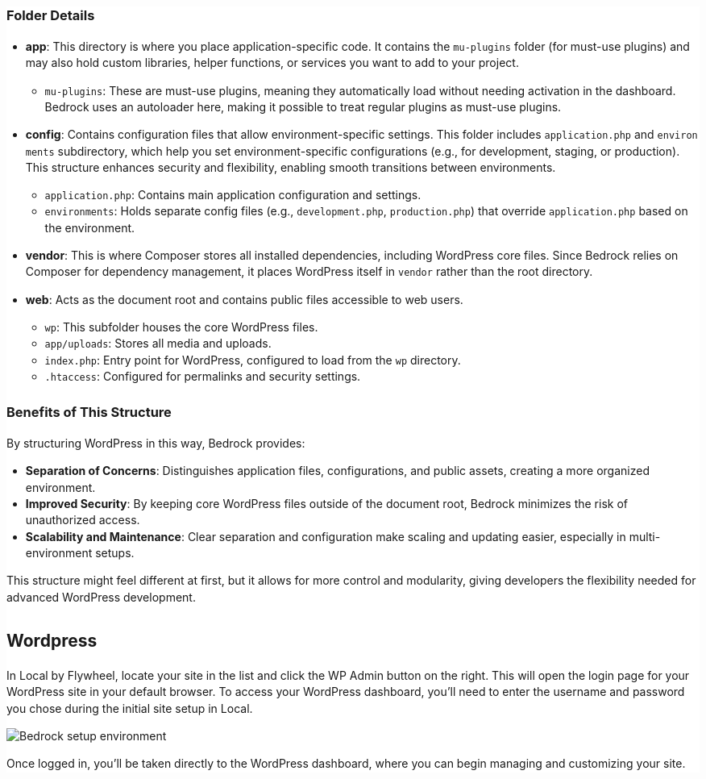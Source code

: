 
### Folder Details

- **app**: This directory is where you place application-specific code. It contains the `mu-plugins` folder (for must-use plugins) and may also hold custom libraries, helper functions, or services you want to add to your project.
  - `mu-plugins`: These are must-use plugins, meaning they automatically load without needing activation in the dashboard. Bedrock uses an autoloader here, making it possible to treat regular plugins as must-use plugins.

- **config**: Contains configuration files that allow environment-specific settings. This folder includes `application.php` and `environments` subdirectory, which help you set environment-specific configurations (e.g., for development, staging, or production). This structure enhances security and flexibility, enabling smooth transitions between environments.
  - `application.php`: Contains main application configuration and settings.
  - `environments`: Holds separate config files (e.g., `development.php`, `production.php`) that override `application.php` based on the environment.

- **vendor**: This is where Composer stores all installed dependencies, including WordPress core files. Since Bedrock relies on Composer for dependency management, it places WordPress itself in `vendor` rather than the root directory.

- **web**: Acts as the document root and contains public files accessible to web users.
  - `wp`: This subfolder houses the core WordPress files.
  - `app/uploads`: Stores all media and uploads.
  - `index.php`: Entry point for WordPress, configured to load from the `wp` directory.
  - `.htaccess`: Configured for permalinks and security settings.

### Benefits of This Structure

By structuring WordPress in this way, Bedrock provides:
- **Separation of Concerns**: Distinguishes application files, configurations, and public assets, creating a more organized environment.
- **Improved Security**: By keeping core WordPress files outside of the document root, Bedrock minimizes the risk of unauthorized access.
- **Scalability and Maintenance**: Clear separation and configuration make scaling and updating easier, especially in multi-environment setups.

This structure might feel different at first, but it allows for more control and modularity, giving developers the flexibility needed for advanced WordPress development.


## Wordpress

In Local by Flywheel, locate your site in the list and click the WP Admin button on the right. This will open the login page for your WordPress site in your default browser. To access your WordPress dashboard, you’ll need to enter the username and password you chose during the initial site setup in Local. 

![Bedrock setup environment](/assets/tutorials/wordpress-with-bedrock/wordpress-with-bedrock-setup-wordpress.png)

Once logged in, you’ll be taken directly to the WordPress dashboard, where you can begin managing and customizing your site.
